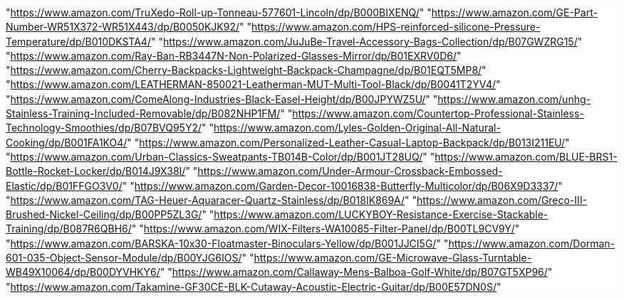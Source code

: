 "https://www.amazon.com/TruXedo-Roll-up-Tonneau-577601-Lincoln/dp/B000BIXENQ/"
"https://www.amazon.com/GE-Part-Number-WR51X372-WR51X443/dp/B0050KJK92/"
"https://www.amazon.com/HPS-reinforced-silicone-Pressure-Temperature/dp/B010DKSTA4/"
"https://www.amazon.com/JuJuBe-Travel-Accessory-Bags-Collection/dp/B07GWZRG15/"
"https://www.amazon.com/Ray-Ban-RB3447N-Non-Polarized-Glasses-Mirror/dp/B01EXRV0D6/"
"https://www.amazon.com/Cherry-Backpacks-Lightweight-Backpack-Champagne/dp/B01EQT5MP8/"
"https://www.amazon.com/LEATHERMAN-850021-Leatherman-MUT-Multi-Tool-Black/dp/B0041T2YV4/"
"https://www.amazon.com/ComeAlong-Industries-Black-Easel-Height/dp/B00JPYWZ5U/"
"https://www.amazon.com/unhg-Stainless-Training-Included-Removable/dp/B082NHP1FM/"
"https://www.amazon.com/Countertop-Professional-Stainless-Technology-Smoothies/dp/B07BVQ95Y2/"
"https://www.amazon.com/Lyles-Golden-Original-All-Natural-Cooking/dp/B001FA1KO4/"
"https://www.amazon.com/Personalized-Leather-Casual-Laptop-Backpack/dp/B013I211EU/"
"https://www.amazon.com/Urban-Classics-Sweatpants-TB014B-Color/dp/B001JT28UQ/"
"https://www.amazon.com/BLUE-BRS1-Bottle-Rocket-Locker/dp/B014J9X38I/"
"https://www.amazon.com/Under-Armour-Crossback-Embossed-Elastic/dp/B01FFGO3V0/"
"https://www.amazon.com/Garden-Decor-10016838-Butterfly-Multicolor/dp/B06X9D3337/"
"https://www.amazon.com/TAG-Heuer-Aquaracer-Quartz-Stainless/dp/B018IK869A/"
"https://www.amazon.com/Greco-III-Brushed-Nickel-Ceiling/dp/B00PP5ZL3G/"
"https://www.amazon.com/LUCKYBOY-Resistance-Exercise-Stackable-Training/dp/B087R6QBH6/"
"https://www.amazon.com/WIX-Filters-WA10085-Filter-Panel/dp/B00TL9CV9Y/"
"https://www.amazon.com/BARSKA-10x30-Floatmaster-Binoculars-Yellow/dp/B001JJCI5G/"
"https://www.amazon.com/Dorman-601-035-Object-Sensor-Module/dp/B00YJG6IOS/"
"https://www.amazon.com/GE-Microwave-Glass-Turntable-WB49X10064/dp/B00DYVHKY6/"
"https://www.amazon.com/Callaway-Mens-Balboa-Golf-White/dp/B07GT5XP96/"
"https://www.amazon.com/Takamine-GF30CE-BLK-Cutaway-Acoustic-Electric-Guitar/dp/B00E57DN0S/"
